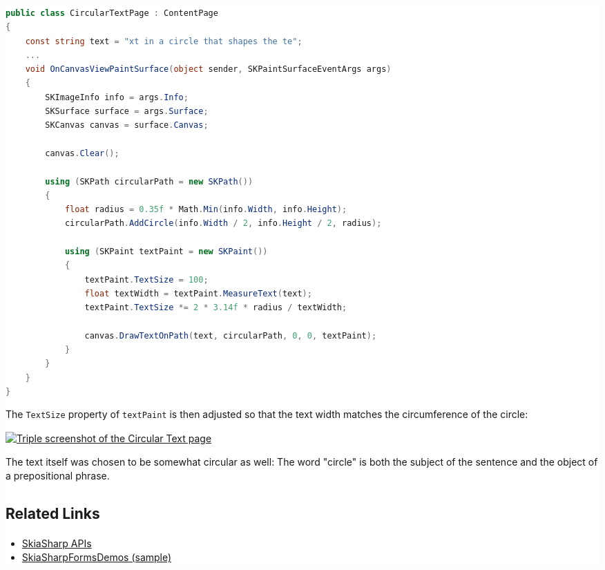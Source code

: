 ```csharp
public class CircularTextPage : ContentPage
{
    const string text = "xt in a circle that shapes the te";
    ...
    void OnCanvasViewPaintSurface(object sender, SKPaintSurfaceEventArgs args)
    {
        SKImageInfo info = args.Info;
        SKSurface surface = args.Surface;
        SKCanvas canvas = surface.Canvas;

        canvas.Clear();

        using (SKPath circularPath = new SKPath())
        {
            float radius = 0.35f * Math.Min(info.Width, info.Height);
            circularPath.AddCircle(info.Width / 2, info.Height / 2, radius);

            using (SKPaint textPaint = new SKPaint())
            {
                textPaint.TextSize = 100;
                float textWidth = textPaint.MeasureText(text);
                textPaint.TextSize *= 2 * 3.14f * radius / textWidth;

                canvas.DrawTextOnPath(text, circularPath, 0, 0, textPaint);
            }
        }
    }
}
```

The `TextSize` property of `textPaint` is then adjusted so that the text width matches the circumference of the circle:

[![](text-paths-images/circulartext-small.png "Triple screenshot of the Circular Text page")](text-paths-images/circulartext-large.png#lightbox "Triple screenshot of the Circular Text page")

The text itself was chosen to be somewhat circular as well: The word "circle" is both the subject of the sentence and the object of a prepositional phrase.

## Related Links

- [SkiaSharp APIs](https://docs.microsoft.com/dotnet/api/skiasharp)
- [SkiaSharpFormsDemos (sample)](https://docs.microsoft.com/samples/xamarin/xamarin-forms-samples/skiasharpforms-demos)
